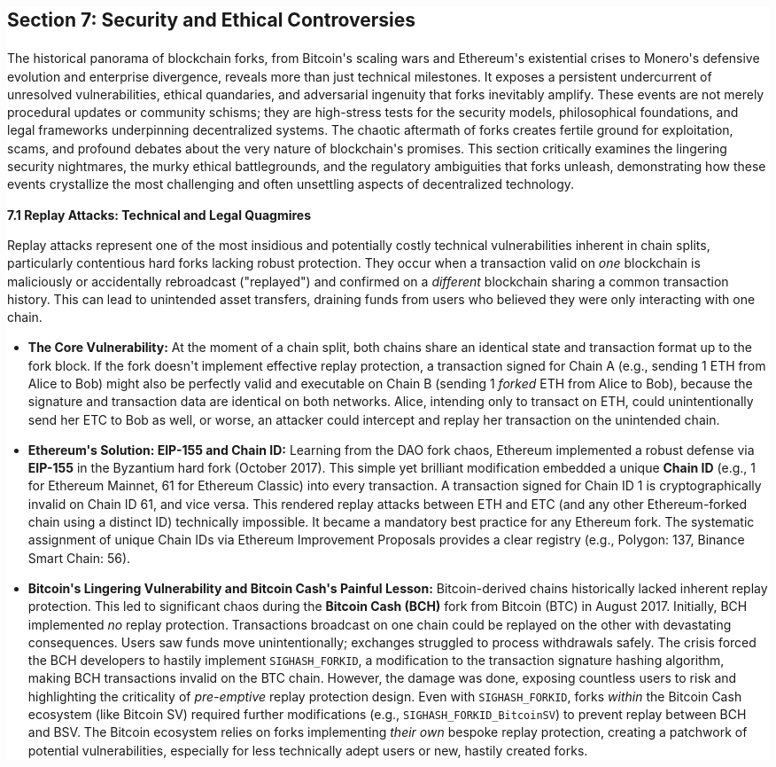 




## Section 7: Security and Ethical Controversies

The historical panorama of blockchain forks, from Bitcoin's scaling wars and Ethereum's existential crises to Monero's defensive evolution and enterprise divergence, reveals more than just technical milestones. It exposes a persistent undercurrent of unresolved vulnerabilities, ethical quandaries, and adversarial ingenuity that forks inevitably amplify. These events are not merely procedural updates or community schisms; they are high-stress tests for the security models, philosophical foundations, and legal frameworks underpinning decentralized systems. The chaotic aftermath of forks creates fertile ground for exploitation, scams, and profound debates about the very nature of blockchain's promises. This section critically examines the lingering security nightmares, the murky ethical battlegrounds, and the regulatory ambiguities that forks unleash, demonstrating how these events crystallize the most challenging and often unsettling aspects of decentralized technology.

**7.1 Replay Attacks: Technical and Legal Quagmires**

Replay attacks represent one of the most insidious and potentially costly technical vulnerabilities inherent in chain splits, particularly contentious hard forks lacking robust protection. They occur when a transaction valid on *one* blockchain is maliciously or accidentally rebroadcast ("replayed") and confirmed on a *different* blockchain sharing a common transaction history. This can lead to unintended asset transfers, draining funds from users who believed they were only interacting with one chain.

*   **The Core Vulnerability:** At the moment of a chain split, both chains share an identical state and transaction format up to the fork block. If the fork doesn't implement effective replay protection, a transaction signed for Chain A (e.g., sending 1 ETH from Alice to Bob) might also be perfectly valid and executable on Chain B (sending 1 *forked* ETH from Alice to Bob), because the signature and transaction data are identical on both networks. Alice, intending only to transact on ETH, could unintentionally send her ETC to Bob as well, or worse, an attacker could intercept and replay her transaction on the unintended chain.

*   **Ethereum's Solution: EIP-155 and Chain ID:** Learning from the DAO fork chaos, Ethereum implemented a robust defense via **EIP-155** in the Byzantium hard fork (October 2017). This simple yet brilliant modification embedded a unique **Chain ID** (e.g., 1 for Ethereum Mainnet, 61 for Ethereum Classic) into every transaction. A transaction signed for Chain ID 1 is cryptographically invalid on Chain ID 61, and vice versa. This rendered replay attacks between ETH and ETC (and any other Ethereum-forked chain using a distinct ID) technically impossible. It became a mandatory best practice for any Ethereum fork. The systematic assignment of unique Chain IDs via Ethereum Improvement Proposals provides a clear registry (e.g., Polygon: 137, Binance Smart Chain: 56).

*   **Bitcoin's Lingering Vulnerability and Bitcoin Cash's Painful Lesson:** Bitcoin-derived chains historically lacked inherent replay protection. This led to significant chaos during the **Bitcoin Cash (BCH)** fork from Bitcoin (BTC) in August 2017. Initially, BCH implemented *no* replay protection. Transactions broadcast on one chain could be replayed on the other with devastating consequences. Users saw funds move unintentionally; exchanges struggled to process withdrawals safely. The crisis forced the BCH developers to hastily implement `SIGHASH_FORKID`, a modification to the transaction signature hashing algorithm, making BCH transactions invalid on the BTC chain. However, the damage was done, exposing countless users to risk and highlighting the criticality of *pre-emptive* replay protection design. Even with `SIGHASH_FORKID`, forks *within* the Bitcoin Cash ecosystem (like Bitcoin SV) required further modifications (e.g., `SIGHASH_FORKID_BitcoinSV`) to prevent replay between BCH and BSV. The Bitcoin ecosystem relies on forks implementing *their own* bespoke replay protection, creating a patchwork of potential vulnerabilities, especially for less technically adept users or new, hastily created forks.
